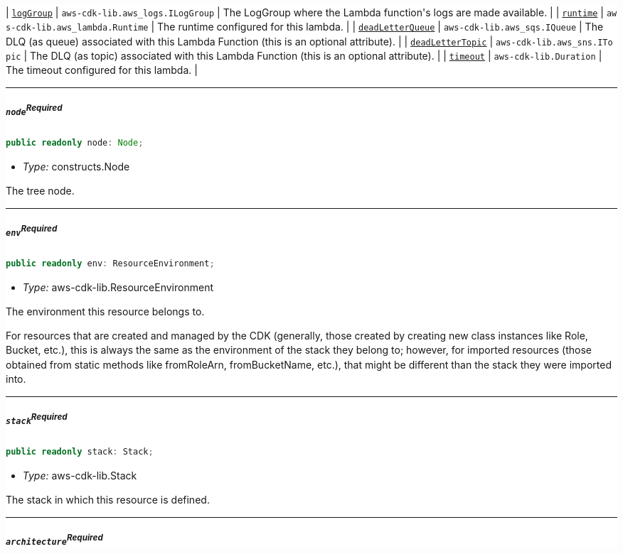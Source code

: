 | <code><a href="#@kikoda/cdk-constructs.TypescriptFunction.property.logGroup">logGroup</a></code> | <code>aws-cdk-lib.aws_logs.ILogGroup</code> | The LogGroup where the Lambda function's logs are made available. |
| <code><a href="#@kikoda/cdk-constructs.TypescriptFunction.property.runtime">runtime</a></code> | <code>aws-cdk-lib.aws_lambda.Runtime</code> | The runtime configured for this lambda. |
| <code><a href="#@kikoda/cdk-constructs.TypescriptFunction.property.deadLetterQueue">deadLetterQueue</a></code> | <code>aws-cdk-lib.aws_sqs.IQueue</code> | The DLQ (as queue) associated with this Lambda Function (this is an optional attribute). |
| <code><a href="#@kikoda/cdk-constructs.TypescriptFunction.property.deadLetterTopic">deadLetterTopic</a></code> | <code>aws-cdk-lib.aws_sns.ITopic</code> | The DLQ (as topic) associated with this Lambda Function (this is an optional attribute). |
| <code><a href="#@kikoda/cdk-constructs.TypescriptFunction.property.timeout">timeout</a></code> | <code>aws-cdk-lib.Duration</code> | The timeout configured for this lambda. |

---

##### `node`<sup>Required</sup> <a name="node" id="@kikoda/cdk-constructs.TypescriptFunction.property.node"></a>

```typescript
public readonly node: Node;
```

- *Type:* constructs.Node

The tree node.

---

##### `env`<sup>Required</sup> <a name="env" id="@kikoda/cdk-constructs.TypescriptFunction.property.env"></a>

```typescript
public readonly env: ResourceEnvironment;
```

- *Type:* aws-cdk-lib.ResourceEnvironment

The environment this resource belongs to.

For resources that are created and managed by the CDK
(generally, those created by creating new class instances like Role, Bucket, etc.),
this is always the same as the environment of the stack they belong to;
however, for imported resources
(those obtained from static methods like fromRoleArn, fromBucketName, etc.),
that might be different than the stack they were imported into.

---

##### `stack`<sup>Required</sup> <a name="stack" id="@kikoda/cdk-constructs.TypescriptFunction.property.stack"></a>

```typescript
public readonly stack: Stack;
```

- *Type:* aws-cdk-lib.Stack

The stack in which this resource is defined.

---

##### `architecture`<sup>Required</sup> <a name="architecture" id="@kikoda/cdk-constructs.TypescriptFunction.property.architecture"></a>
